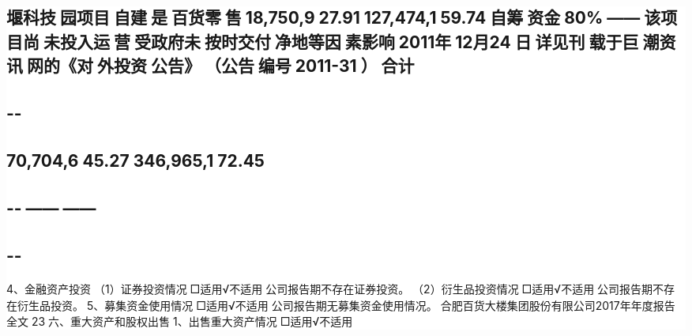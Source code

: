 堰科技
园项目
自建
是
百货零
售
18,750,9
27.91
127,474,1
59.74
自筹
资金
80%
——
该项目尚
未投入运
营
受政府未
按时交付
净地等因
素影响
2011年
12月24
日
详见刊
载于巨
潮资讯
网的《对
外投资
公告》
（公告
编号
2011-31
）
合计
--
--
--
70,704,6
45.27
346,965,1
72.45
--
--
——
——
--
--
--
4、金融资产投资
（1）证券投资情况
□适用√不适用
公司报告期不存在证券投资。
（2）衍生品投资情况
□适用√不适用
公司报告期不存在衍生品投资。
5、募集资金使用情况
□适用√不适用
公司报告期无募集资金使用情况。
合肥百货大楼集团股份有限公司2017年年度报告全文
23
六、重大资产和股权出售
1、出售重大资产情况
□适用√不适用